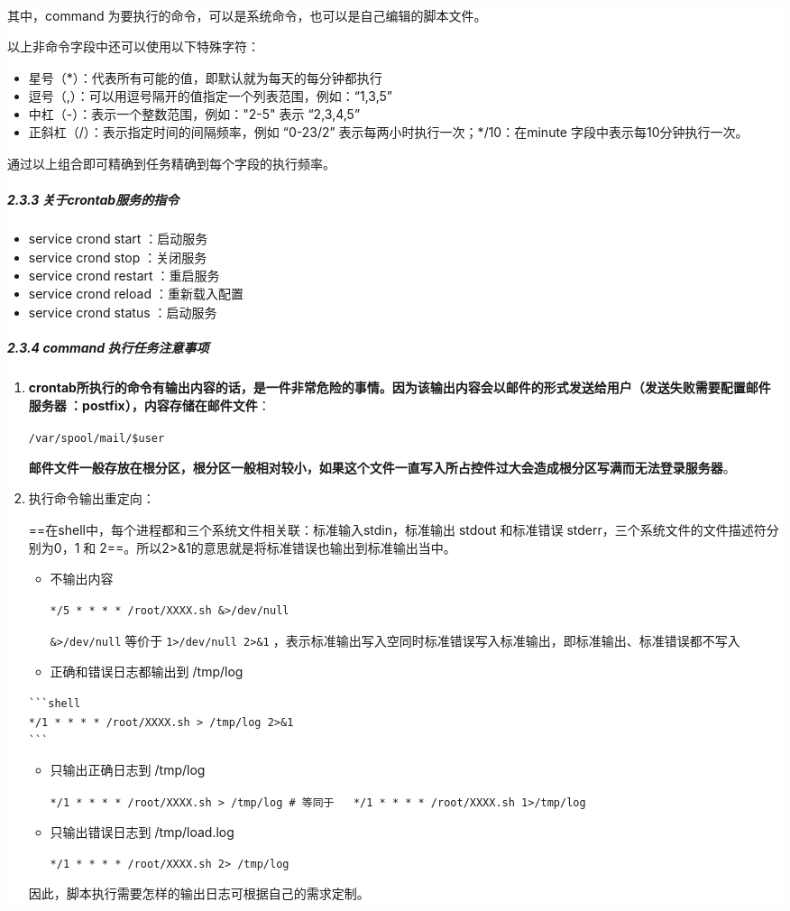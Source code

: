 其中，command 为要执行的命令，可以是系统命令，也可以是自己编辑的脚本文件。

以上非命令字段中还可以使用以下特殊字符：

-   星号（*）：代表所有可能的值，即默认就为每天的每分钟都执行
-   逗号（,）：可以用逗号隔开的值指定一个列表范围，例如：“1,3,5”
-   中杠（-）：表示一个整数范围，例如："2-5" 表示 “2,3,4,5”
-   正斜杠（/）：表示指定时间的间隔频率，例如 “0-23/2” 表示每两小时执行一次；*/10：在minute 字段中表示每10分钟执行一次。

通过以上组合即可精确到任务精确到每个字段的执行频率。



##### 2.3.3  关于crontab服务的指令

-   service crond start ：启动服务
-   service crond stop ：关闭服务
-   service crond restart ：重启服务
-   service crond reload ：重新载入配置
-   service crond status ：启动服务



##### 2.3.4 command 执行任务注意事项

1.  **crontab所执行的命令有输出内容的话，是一件非常危险的事情。因为该输出内容会以邮件的形式发送给用户（发送失败需要配置邮件服务器 ：postfix），内容存储在邮件文件**：

    ```shell
    /var/spool/mail/$user
    ```

    **邮件文件一般存放在根分区，根分区一般相对较小，如果这个文件一直写入所占控件过大会造成根分区写满而无法登录服务器**。

2.  执行命令输出重定向：

    ==在shell中，每个进程都和三个系统文件相关联：标准输入stdin，标准输出 stdout 和标准错误 stderr，三个系统文件的文件描述符分别为0，1 和 2==。所以2>&1的意思就是将标准错误也输出到标准输出当中。

    -   不输出内容

        ```shell
        */5 * * * * /root/XXXX.sh &>/dev/null
        ```

        `&>/dev/null`  等价于 `1>/dev/null 2>&1` ，表示标准输出写入空同时标准错误写入标准输出，即标准输出、标准错误都不写入

    -    正确和错误日志都输出到 /tmp/log

        ```shell
        */1 * * * * /root/XXXX.sh > /tmp/log 2>&1 
        ```

    -   只输出正确日志到 /tmp/log

        ```shell
        */1 * * * * /root/XXXX.sh > /tmp/log # 等同于   */1 * * * * /root/XXXX.sh 1>/tmp/log 
        ```

    -   只输出错误日志到 /tmp/load.log

        ```shell
        */1 * * * * /root/XXXX.sh 2> /tmp/log
        ```

    因此，脚本执行需要怎样的输出日志可根据自己的需求定制。


